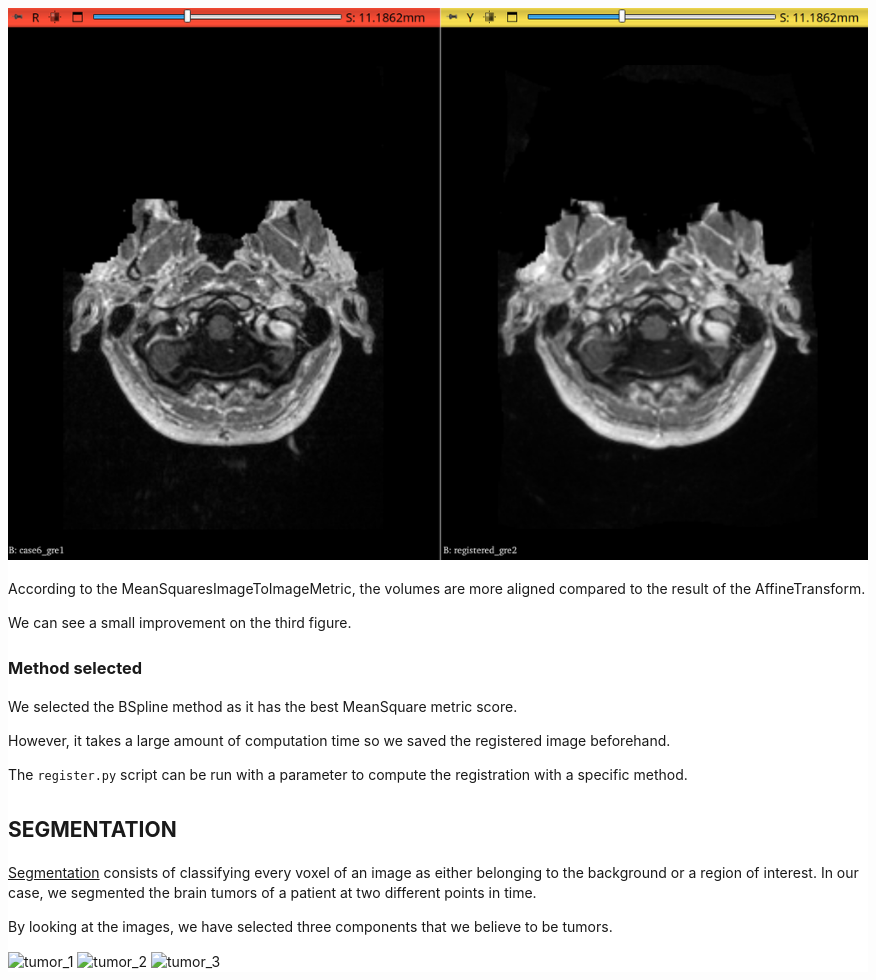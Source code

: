 ![bspline_4](images/bspline_4.png)

According to the MeanSquaresImageToImageMetric, the volumes are more aligned compared to the result of the AffineTransform.

We can see a small improvement on the third figure.

### Method selected

We selected the BSpline method as it has the best MeanSquare metric score.

However, it takes a large amount of computation time so we saved the registered image beforehand.

The `register.py` script can be run with a parameter to compute the registration with a specific method.

## SEGMENTATION

[Segmentation](https://itk.org/ITKSoftwareGuide/html/Book2/ITKSoftwareGuide-Book2ch4.html) consists of classifying every voxel of an image as either belonging to the background or a region of interest. In our case, we segmented the brain tumors of a patient at two different points in time.

By looking at the images, we have selected three components that we believe to be tumors.

![tumor_1](images/tumor_1.png)
![tumor_2](images/tumor_2.png)
![tumor_3](images/tumor_3.png)
